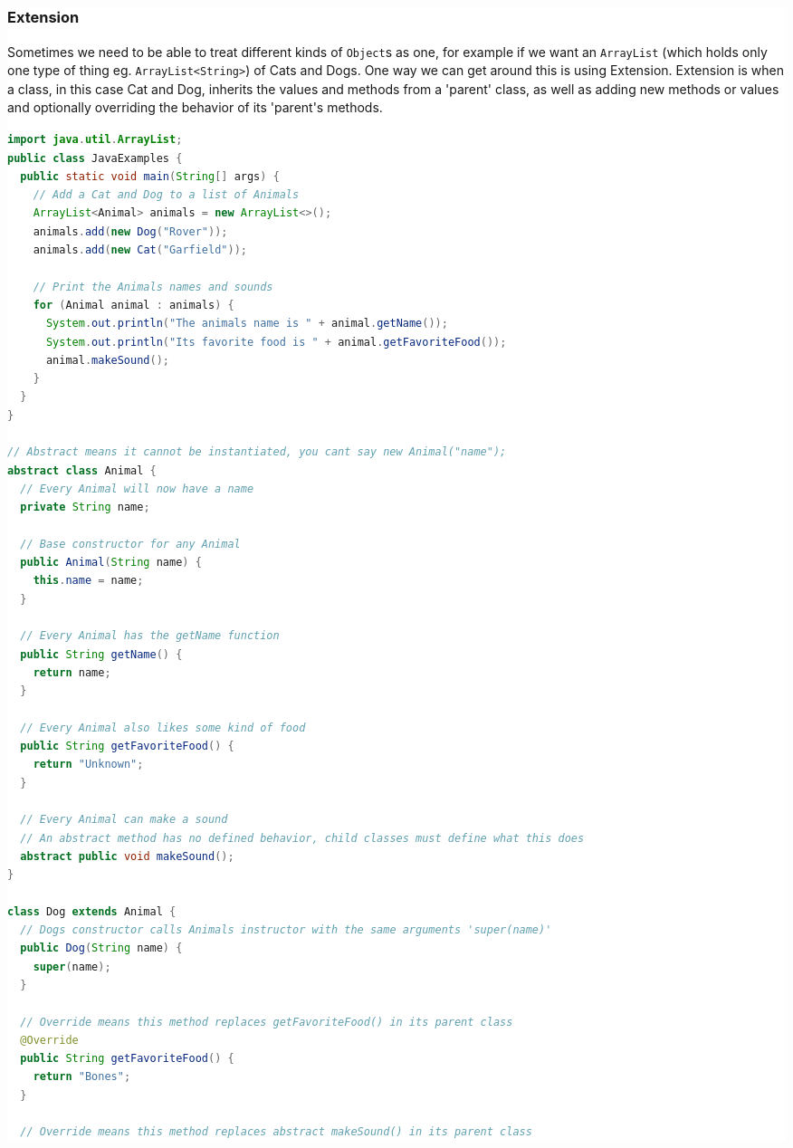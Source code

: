 ### Extension
Sometimes we need to be able to treat different kinds of `Object`s as one, for example if we want an `ArrayList` (which holds only one type of thing eg. `ArrayList<String>`) of Cats and Dogs. One way we can get around this is using  Extension. Extension is when a class, in this case Cat and Dog, inherits the values and methods from a 'parent' class, as well as adding new methods or values and optionally overriding the behavior of its 'parent's methods.

```java
import java.util.ArrayList;
public class JavaExamples {
  public static void main(String[] args) {
    // Add a Cat and Dog to a list of Animals
    ArrayList<Animal> animals = new ArrayList<>(); 
    animals.add(new Dog("Rover"));
    animals.add(new Cat("Garfield"));
    
    // Print the Animals names and sounds
    for (Animal animal : animals) {
      System.out.println("The animals name is " + animal.getName());
      System.out.println("Its favorite food is " + animal.getFavoriteFood());
	  animal.makeSound();
    }
  }
}

// Abstract means it cannot be instantiated, you cant say new Animal("name");
abstract class Animal {
  // Every Animal will now have a name
  private String name;
  
  // Base constructor for any Animal 
  public Animal(String name) {
    this.name = name;
  }
  
  // Every Animal has the getName function
  public String getName() {
    return name; 
  }
  
  // Every Animal also likes some kind of food
  public String getFavoriteFood() {
    return "Unknown"; 
  }
  
  // Every Animal can make a sound
  // An abstract method has no defined behavior, child classes must define what this does
  abstract public void makeSound();
}

class Dog extends Animal {
  // Dogs constructor calls Animals instructor with the same arguments 'super(name)'
  public Dog(String name) {
   	super(name); 
  }
  
  // Override means this method replaces getFavoriteFood() in its parent class
  @Override
  public String getFavoriteFood() {
    return "Bones";
  }
  
  // Override means this method replaces abstract makeSound() in its parent class
```